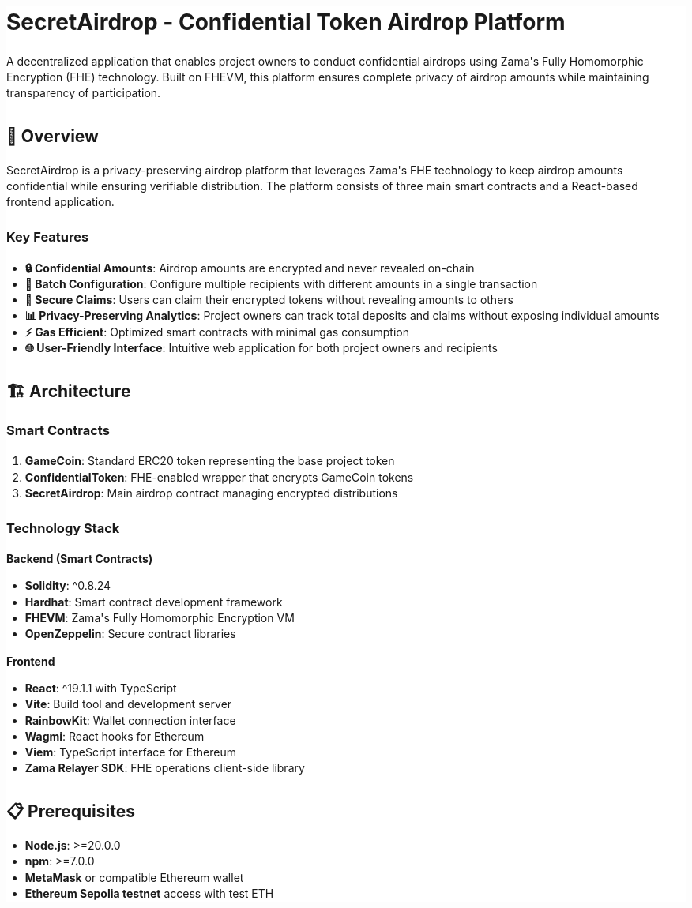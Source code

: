 # SecretAirdrop - Confidential Token Airdrop Platform

A decentralized application that enables project owners to conduct confidential airdrops using Zama's Fully Homomorphic Encryption (FHE) technology. Built on FHEVM, this platform ensures complete privacy of airdrop amounts while maintaining transparency of participation.

## 🚀 Overview

SecretAirdrop is a privacy-preserving airdrop platform that leverages Zama's FHE technology to keep airdrop amounts confidential while ensuring verifiable distribution. The platform consists of three main smart contracts and a React-based frontend application.

### Key Features

- **🔒 Confidential Amounts**: Airdrop amounts are encrypted and never revealed on-chain
- **🎯 Batch Configuration**: Configure multiple recipients with different amounts in a single transaction
- **🔐 Secure Claims**: Users can claim their encrypted tokens without revealing amounts to others
- **📊 Privacy-Preserving Analytics**: Project owners can track total deposits and claims without exposing individual amounts
- **⚡ Gas Efficient**: Optimized smart contracts with minimal gas consumption
- **🌐 User-Friendly Interface**: Intuitive web application for both project owners and recipients

## 🏗 Architecture

### Smart Contracts

1. **GameCoin**: Standard ERC20 token representing the base project token
2. **ConfidentialToken**: FHE-enabled wrapper that encrypts GameCoin tokens
3. **SecretAirdrop**: Main airdrop contract managing encrypted distributions

### Technology Stack

**Backend (Smart Contracts)**
- **Solidity**: ^0.8.24
- **Hardhat**: Smart contract development framework
- **FHEVM**: Zama's Fully Homomorphic Encryption VM
- **OpenZeppelin**: Secure contract libraries

**Frontend**
- **React**: ^19.1.1 with TypeScript
- **Vite**: Build tool and development server
- **RainbowKit**: Wallet connection interface
- **Wagmi**: React hooks for Ethereum
- **Viem**: TypeScript interface for Ethereum
- **Zama Relayer SDK**: FHE operations client-side library

## 📋 Prerequisites

- **Node.js**: >=20.0.0
- **npm**: >=7.0.0
- **MetaMask** or compatible Ethereum wallet
- **Ethereum Sepolia testnet** access with test ETH
